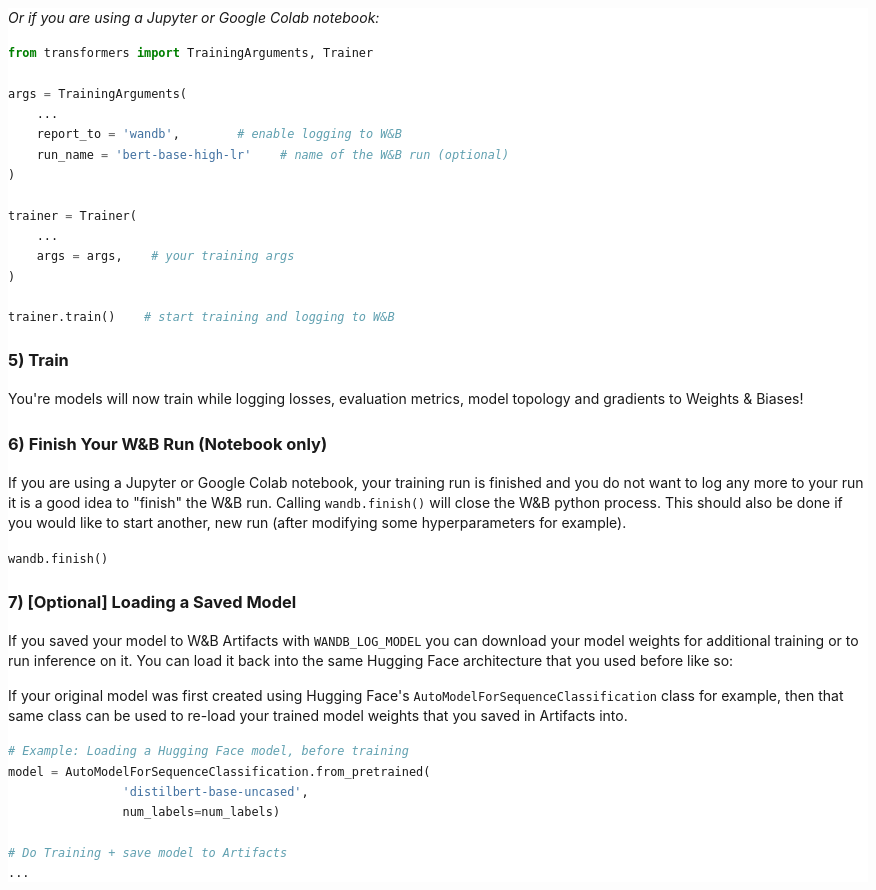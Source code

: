 _Or if you are using a Jupyter or Google Colab notebook:_

```python
from transformers import TrainingArguments, Trainer

args = TrainingArguments(
    ...
    report_to = 'wandb',        # enable logging to W&B
    run_name = 'bert-base-high-lr'    # name of the W&B run (optional)
)

trainer = Trainer(
    ...
    args = args,    # your training args
)

trainer.train()    # start training and logging to W&B
```

### **5\) Train**

You're models will now train while logging losses, evaluation metrics, model topology and gradients to Weights & Biases!

### 6\) Finish Your W&B Run \(Notebook only\)

If you are using a Jupyter or Google Colab notebook, your training run is finished and you do not want to log any more to your run it is a good idea to "finish" the W&B run. Calling `wandb.finish()` will close the W&B python process. This should also be done if you would like to start another, new run \(after modifying some hyperparameters for example\).

```python
wandb.finish()
```

### 7\) \[Optional\] Loading a Saved Model

If you saved your model to W&B Artifacts with `WANDB_LOG_MODEL` you can download your model weights for additional training or to run inference on it. You can load it back into the same Hugging Face architecture that you used before like so:

If your original model was first created using Hugging Face's `AutoModelForSequenceClassification` class for example, then that same class can be used to re-load your trained model weights that you saved in Artifacts into.

```python
# Example: Loading a Hugging Face model, before training
model = AutoModelForSequenceClassification.from_pretrained(
                'distilbert-base-uncased', 
                num_labels=num_labels)

# Do Training + save model to Artifacts
...
```
